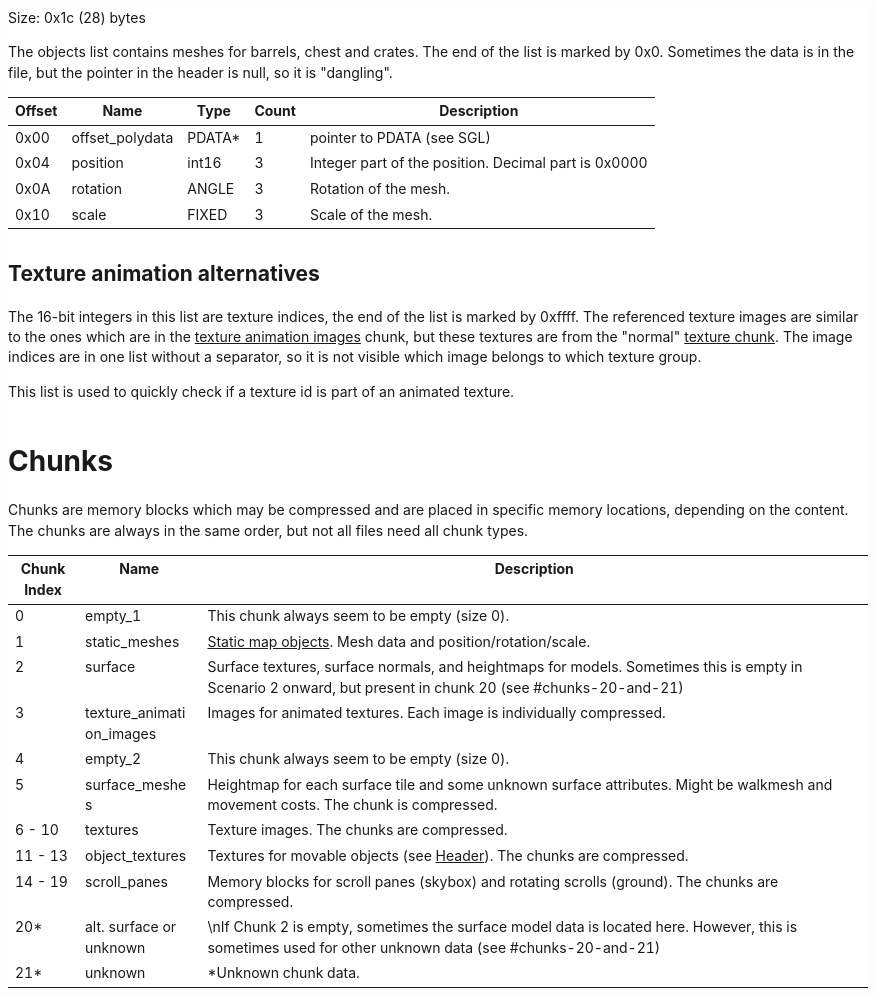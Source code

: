 Size: 0x1c (28) bytes

The objects list contains meshes for barrels, chest and crates. The end of the list is marked by 0x0.
Sometimes the data is in the file, but the pointer in the header is null, so it is "dangling".

| Offset | Name            | Type   | Count | Description                                          |
|--------|-----------------|--------|-------|------------------------------------------------------|
| 0x00   | offset_polydata | PDATA* | 1     | pointer to PDATA (see SGL)                           |
| 0x04   | position        | int16  | 3     | Integer part of the position. Decimal part is 0x0000 |
| 0x0A   | rotation        | ANGLE  | 3     | Rotation of the mesh.                                |
| 0x10   | scale           | FIXED  | 3     | Scale of the mesh.                                   |

## Texture animation alternatives

The 16-bit integers in this list are texture indices, the end of the list is marked by 0xffff. The referenced texture
images are similar to the ones which are in the [texture animation images](#texture-animation-images) chunk, but these
textures are from the "normal" [texture chunk](#texture-chunk).
The image indices are in one list without a separator, so it is not visible which image belongs to which texture group.

This list is used to quickly check if a texture id is part of an animated texture.

# Chunks

Chunks are memory blocks which may be compressed and are placed in specific memory locations, depending on the content.
The chunks are always in the same order, but not all files need all chunk types.

| Chunk Index | Name                     | Description                                                                                                                                                 |
|-------------|--------------------------|-------------------------------------------------------------------------------------------------------------------------------------------------------------|
| 0           | empty_1                  | This chunk always seem to be empty (size 0).                                                                                                                |
| 1           | static_meshes            | [Static map objects](#static-meshes). Mesh data and position/rotation/scale.                                                                                |
| 2           | surface                  | Surface textures, surface normals, and heightmaps for models. Sometimes this is empty in Scenario 2 onward, but present in chunk 20 (see #chunks-20-and-21) |
| 3           | texture_animation_images | Images for animated textures. Each image is individually compressed.                                                                                        |
| 4           | empty_2                  | This chunk always seem to be empty (size 0).                                                                                                                |
| 5           | surface_meshes           | Heightmap for each surface tile and some unknown surface attributes. Might be walkmesh and movement costs. The chunk is compressed.                         |
| 6 - 10      | textures                 | Texture images. The chunks are compressed.                                                                                                                  |
| 11 - 13     | object_textures          | Textures for movable objects (see [Header](#header)). The chunks are compressed.                                                                            |
| 14 - 19     | scroll_panes             | Memory blocks for scroll panes (skybox) and rotating scrolls (ground). The chunks are compressed.                                                           |
| 20\*        | alt. surface or unknown  | \nIf Chunk 2 is empty, sometimes the surface model data is located here. However, this is sometimes used for other unknown data (see #chunks-20-and-21)     |
| 21\*        | unknown                  | \*Unknown chunk data.                                                                                                                                       |
